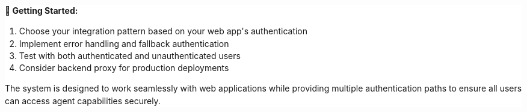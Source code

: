 **🚀 Getting Started:**
1. Choose your integration pattern based on your web app's authentication
2. Implement error handling and fallback authentication
3. Test with both authenticated and unauthenticated users
4. Consider backend proxy for production deployments

The system is designed to work seamlessly with web applications while providing multiple authentication paths to ensure all users can access agent capabilities securely.